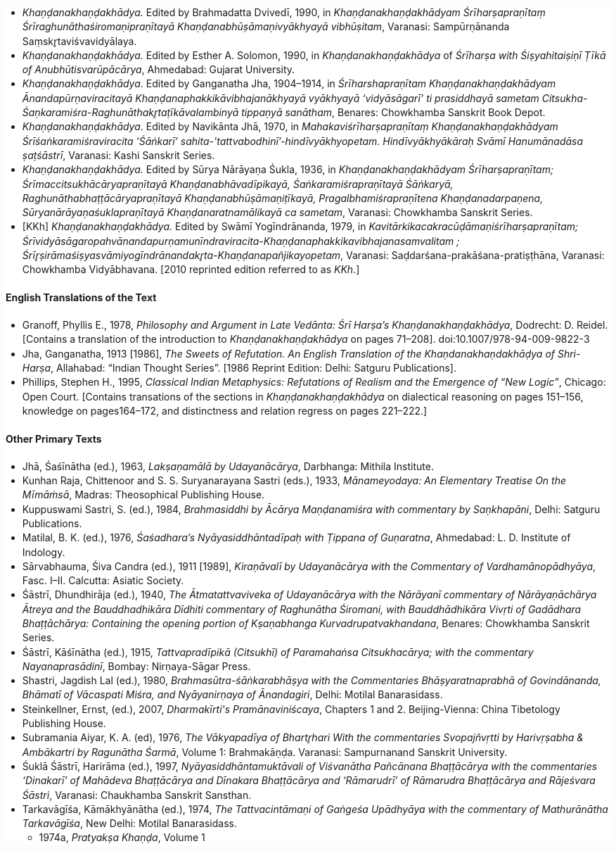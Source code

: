 * *Khaṇḍanakhaṇḍakhādya.* Edited by Brahmadatta Dvivedī, 1990, in *Khaṇḍanakhaṇḍakhādyam Śrīharṣapraṇītaṃ Śrīraghunāthaśiromaṇipraṇītayā Khaṇḍanabhūṣāmaṇivyākhyayā vibhūṣitam*, Varanasi: Sampūrṇānanda Saṃskr̥taviśvavidyālaya.
* *Khaṇḍanakhaṇḍakhādya.* Edited by Esther A. Solomon, 1990, in *Khaṇḍanakhaṇḍakhādya* of *Śrīharṣa with Śiṣyahitaiṣiṇī Ṭīkā of Anubhūtisvarūpācārya*, Ahmedabad: Gujarat University.
* *Khaṇḍanakhaṇḍakhādya*. Edited by Ganganatha Jha, 1904–1914, in *Śrīharshapraṇītam Khaṇḍanakhaṇḍakhādyam Ānandapūrṇaviracitayā Khaṇḍanaphakkikāvibhajanākhyayā vyākhyayā ‘vidyāsāgarī’ ti prasiddhayā sametam Citsukha-Śaṇkaramiśra-Raghunāthakr̥taṭīkāvalambinyā tippaṇyā sanātham*, Benares: Chowkhamba Sanskrit Book Depot.
* *Khaṇḍanakhaṇḍakhādya*. Edited by Navikānta Jhā, 1970, in *Mahakaviśrīharṣapraṇītaṃ Khaṇḍanakhaṇḍakhādyam Śrīśaṅkaramiśraviracita ‘Śāṅkarī’ sahita-'tattvabodhinī’-hindīvyākhyopetam. Hindīvyākhyākāraḥ Svāmī Hanumānadāsa ṣaṭśāstrī*, Varanasi: Kashi Sanskrit Series.
* *Khaṇḍanakhaṇḍakhādya.* Edited by Sūrya Nārāyaṇa Śukla, 1936, in *Khaṇḍanakhaṇḍakhādyam Śrīharṣapraṇītam; Śrīmaccitsukhācāryapraṇītayā Khaṇḍanabhāvadīpikayā, Śaṅkaramiśrapraṇītayā Śāṅkaryā, Raghunāthabhaṭṭācāryapraṇītayā Khaṇḍanabhūṣāmaṇiṭīkayā, Pragalbhamiśrapraṇītena Khaṇḍanadarpaṇena, Sūryanārāyaṇaśuklapraṇītayā Khaṇḍanaratnamālikayā ca sametam*, Varanasi: Chowkhamba Sanskrit Series.
* \[KKh] *Khaṇḍanakhaṇḍakhādya.* Edited by Swāmī Yogīndrānanda, 1979, in *Kavitārkikacakracūḍāmaṇiśrīharṣapraṇītam; Śrīvidyāsāgaropahvānandapurṇamunīndraviracita-Khaṇḍanaphakkikavibhajanasamvalitam ; Śrīr̥ṣirāmaśiṣyasvāmiyogīndrānandakr̥ta-Khaṇḍanapañjikayopetam*, Varanasi: Saḍdarśana-prakāśana-pratiṣṭhāna, Varanasi: Chowkhamba Vidyābhavana. \[2010 reprinted edition referred to as *KKh*.]

#### English Translations of the Text

* Granoff, Phyllis E., 1978, *Philosophy and Argument in Late Vedānta: Śrī Harṣa’s Khaṇḍanakhaṇḍakhādya*, Dodrecht: D. Reidel. \[Contains a translation of the introduction to *Khaṇḍanakhaṇḍakhādya* on pages 71–208]. doi:10.1007/978-94-009-9822-3
* Jha, Ganganatha, 1913 \[1986], *The Sweets of Refutation. An English Translation of the Khaṇdanakhaṇdakhāḍya of Shri-Harṣa*, Allahabad: “Indian Thought Series”. \[1986 Reprint Edition: Delhi: Satguru Publications].
* Phillips, Stephen H., 1995, *Classical Indian Metaphysics: Refutations of Realism and the Emergence of “New Logic”*, Chicago: Open Court. \[Contains transations of the sections in *Khaṇḍanakhaṇḍakhādya* on dialectical reasoning on pages 151–156, knowledge on pages164–172, and distinctness and relation regress on pages 221–222.]

#### Other Primary Texts

* Jhā, Śaśīnātha (ed.), 1963, *Lakṣaṇamālā by Udayanācārya*, Darbhanga: Mithila Institute.
* Kunhan Raja, Chittenoor and S. S. Suryanarayana Sastri (eds.), 1933, *Mānameyodaya: An Elementary Treatise On the Mīmāṁsā*, Madras: Theosophical Publishing House.
* Kuppuswami Sastri, S. (ed.), 1984, *Brahmasiddhi by Ācārya Maṇḍanamiśra with commentary by Saṇkhapāni*, Delhi: Satguru Publications.
* Matilal, B. K. (ed.), 1976, *Śaśadhara’s Nyāyasiddhāntadīpaḥ with Ṭippana of Guṇaratna*, Ahmedabad: L. D. Institute of Indology.
* Sārvabhauma, Śiva Candra (ed.), 1911 \[1989], *Kiraṇāvalī by Udayanācārya with the Commentary of Vardhamānopādhyāya*, Fasc. I–II. Calcutta: Asiatic Society.
* Śāstrī, Dhundhirāja (ed.), 1940, *The Ātmatattvaviveka of Udayanācārya with the Nārāyanī commentary of Nārāyaṇāchārya Ātreya and the Bauddhadhikāra Dīdhiti commentary of Raghunātha Śiromani, with Bauddhādhikāra Vivṛti of Gadādhara Bhaṭṭāchārya: Containing the opening portion of Kṣaṇabhanga Kurvadrupatvakhandana*, Benares: Chowkhamba Sanskrit Series.
* Śāstrī, Kāśīnātha (ed.), 1915, *Tattvapradīpikā (Citsukhī) of Paramahaṅsa Citsukhacārya; with the commentary Nayanaprasādinī*, Bombay: Nirṇaya-Sāgar Press.
* Shastri, Jagdish Lal (ed.), 1980, *Brahmasūtra-śāṅkarabhāṣya with the Commentaries Bhāṣyaratnaprabhā of Govindānanda, Bhāmatī of Vācaspati Miśra, and Nyāyanirṇaya of Ānandagiri*, Delhi: Motilal Banarasidass.
* Steinkellner, Ernst, (ed.), 2007, *Dharmakīrti's Pramānaviniścaya*, Chapters 1 and 2. Beijing-Vienna: China Tibetology Publishing House.
* Subramania Aiyar, K. A. (ed), 1976, *The Vākyapadīya of Bhartr̥hari With the commentaries Svopajñvṛtti by Harivṛṣabha & Ambākartri by Ragunātha Śarmā*, Volume 1: Brahmakāṇḍa. Varanasi: Sampurnanand Sanskrit University.
* Śuklā Śāstrī, Harirāma (ed.), 1997, *Nyāyasiddhāntamuktāvali of Viśvanātha Pañcānana Bhaṭṭācārya with the commentaries ‘Dinakarī’ of Mahādeva Bhaṭṭācārya and Dīnakara Bhaṭṭācārya and ‘Rāmarudrī’ of Rāmarudra Bhaṭṭācārya and Rājeśvara Śāstri*, Varanasi: Chaukhamba Sanskrit Sansthan.
* Tarkavāgīśa, Kāmākhyānātha (ed.), 1974, *The Tattvacintāmaṇi of Gaṅgeśa Upādhyāya with the commentary of Mathurānātha Tarkavāgīśa*, New Delhi: Motilal Banarasidass.
  * 1974a, *Pratyakṣa Khaṇḍa*, Volume 1